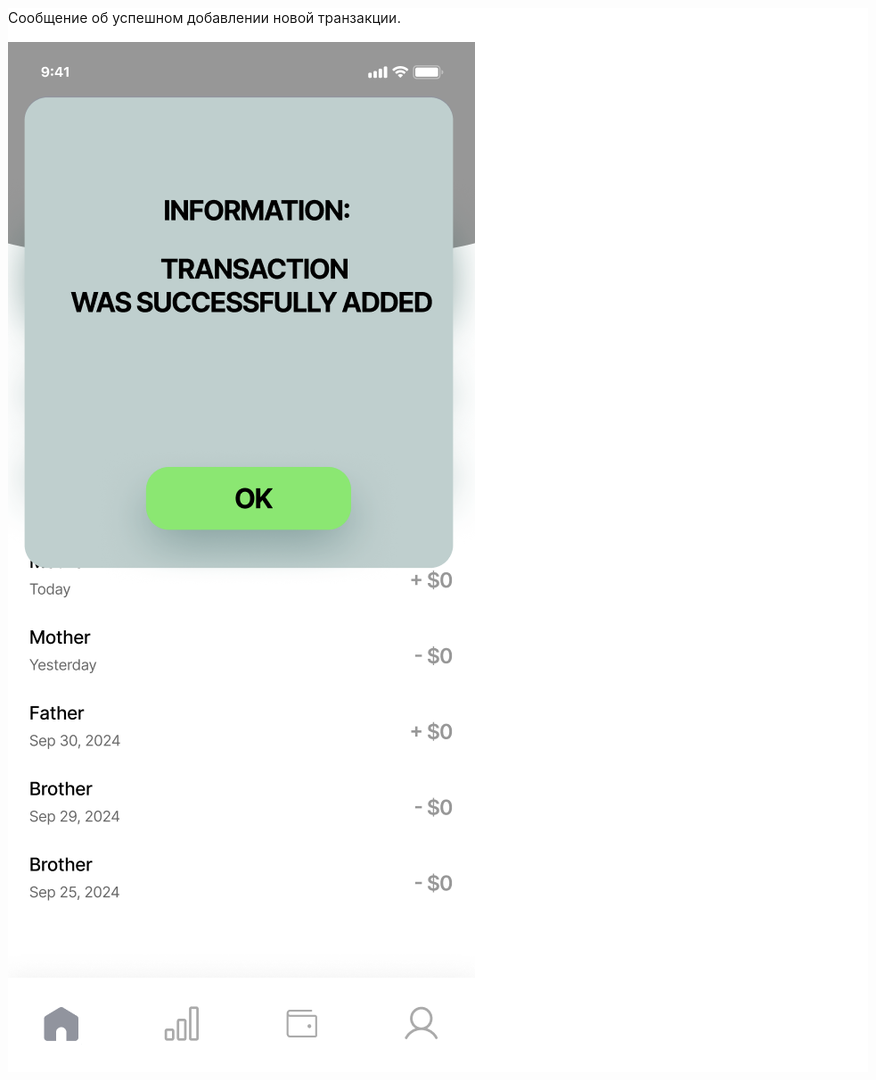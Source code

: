 Сообщение об успешном добавлении новой транзакции. 

![Сообщение об успешном добавлении новой транзакции](https://github.com/christmaaas/family-budget-manager/blob/main/docs/mockups/TransactionAddedInfoMockup.png)

